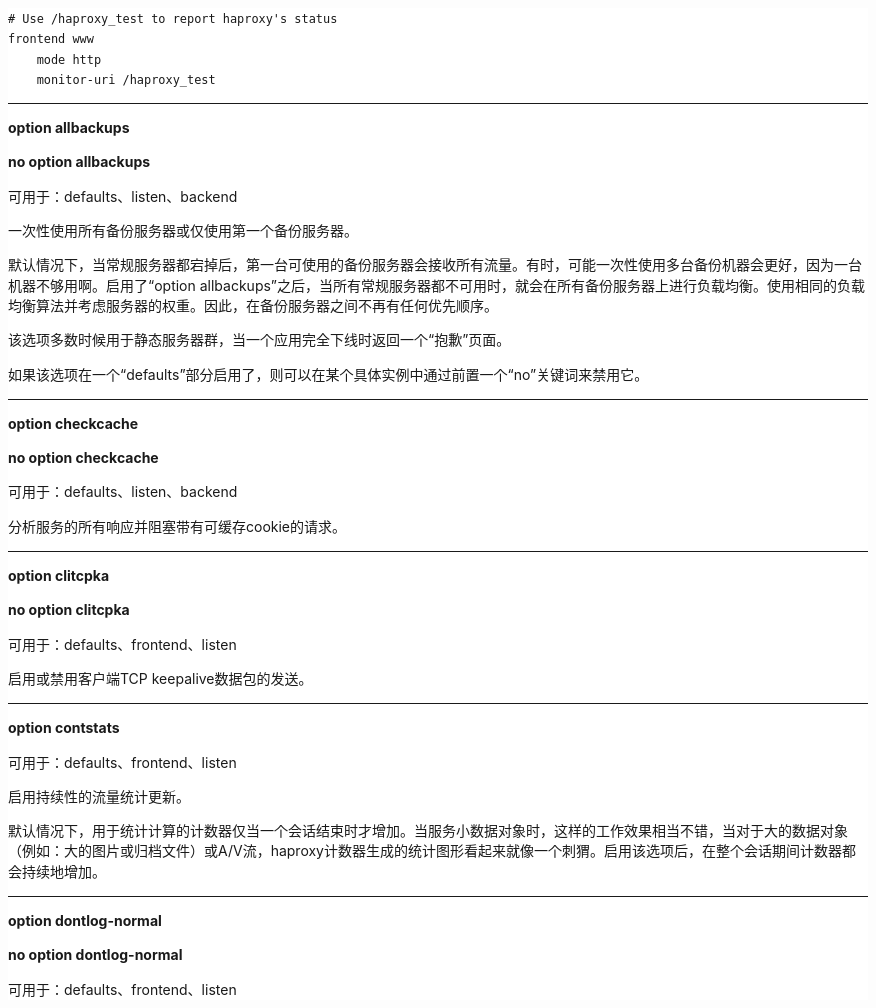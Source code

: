 ```
# Use /haproxy_test to report haproxy's status
frontend www
    mode http
    monitor-uri /haproxy_test
```

------

**option allbackups**

**no option allbackups**

可用于：defaults、listen、backend

一次性使用所有备份服务器或仅使用第一个备份服务器。

默认情况下，当常规服务器都宕掉后，第一台可使用的备份服务器会接收所有流量。有时，可能一次性使用多台备份机器会更好，因为一台机器不够用啊。启用了“option allbackups”之后，当所有常规服务器都不可用时，就会在所有备份服务器上进行负载均衡。使用相同的负载均衡算法并考虑服务器的权重。因此，在备份服务器之间不再有任何优先顺序。

该选项多数时候用于静态服务器群，当一个应用完全下线时返回一个“抱歉”页面。

如果该选项在一个“defaults”部分启用了，则可以在某个具体实例中通过前置一个“no”关键词来禁用它。

------

**option checkcache**

**no option checkcache**

可用于：defaults、listen、backend

分析服务的所有响应并阻塞带有可缓存cookie的请求。

------

**option clitcpka**

**no option clitcpka**

可用于：defaults、frontend、listen

启用或禁用客户端TCP keepalive数据包的发送。

------

**option contstats**

可用于：defaults、frontend、listen

启用持续性的流量统计更新。

默认情况下，用于统计计算的计数器仅当一个会话结束时才增加。当服务小数据对象时，这样的工作效果相当不错，当对于大的数据对象（例如：大的图片或归档文件）或A/V流，haproxy计数器生成的统计图形看起来就像一个刺猬。启用该选项后，在整个会话期间计数器都会持续地增加。

------

**option dontlog-normal**

**no option dontlog-normal**

可用于：defaults、frontend、listen
